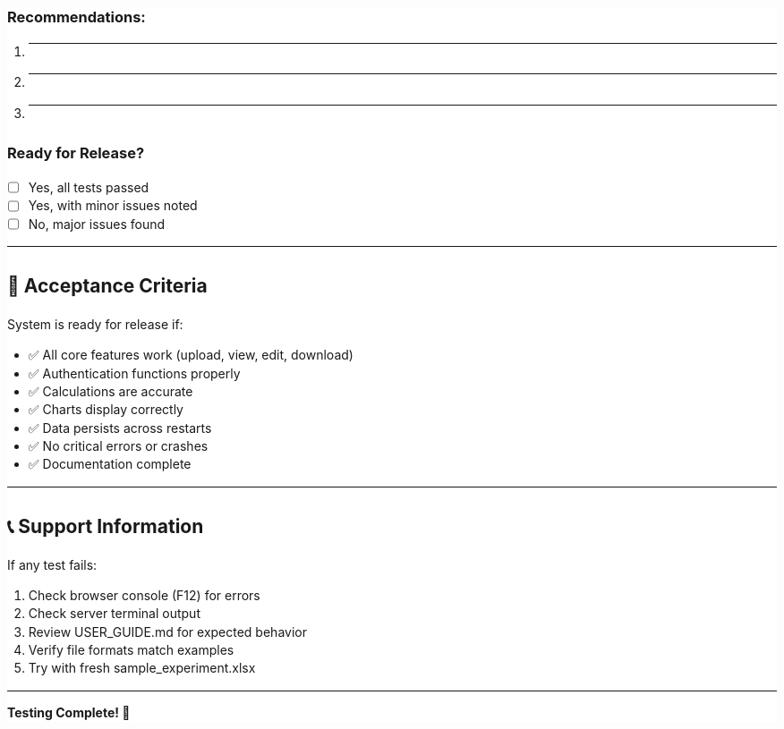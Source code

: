 ### Recommendations:
1. ___________________________________
2. ___________________________________
3. ___________________________________

### Ready for Release?
- [ ] Yes, all tests passed
- [ ] Yes, with minor issues noted
- [ ] No, major issues found

---

## 🎯 Acceptance Criteria

System is ready for release if:
- ✅ All core features work (upload, view, edit, download)
- ✅ Authentication functions properly
- ✅ Calculations are accurate
- ✅ Charts display correctly
- ✅ Data persists across restarts
- ✅ No critical errors or crashes
- ✅ Documentation complete

---

## 📞 Support Information

If any test fails:
1. Check browser console (F12) for errors
2. Check server terminal output
3. Review USER_GUIDE.md for expected behavior
4. Verify file formats match examples
5. Try with fresh sample_experiment.xlsx

---

**Testing Complete! 🎉**

